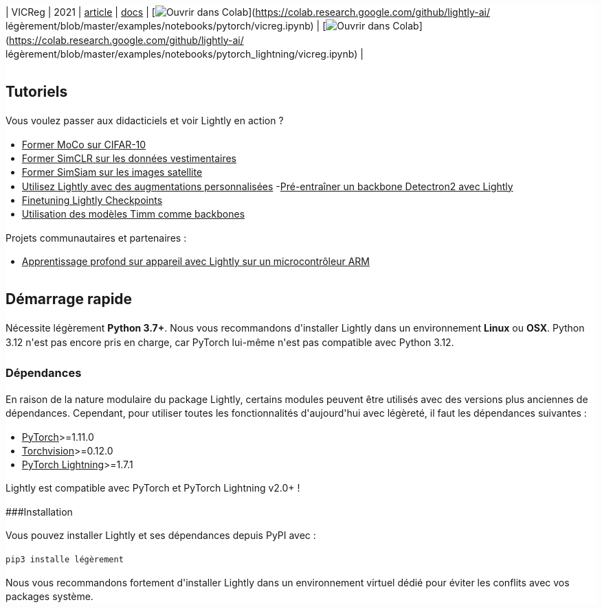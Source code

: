 | VICReg | 2021 | [article](https://arxiv.org/abs/2105.04906) | [docs](https://docs.lightly.ai/self-supervised-learning/examples/vicreg.html) | [![Ouvrir dans Colab](https://img.shields.io/badge/Colab-PyTorch-blue?logo=googlecolab)](https://colab.research.google.com/github/lightly-ai/ légèrement/blob/master/examples/notebooks/pytorch/vicreg.ipynb) | [![Ouvrir dans Colab](https://img.shields.io/badge/Colab-PyTorch_Lightning-blue?logo=googlecolab)](https://colab.research.google.com/github/lightly-ai/ légèrement/blob/master/examples/notebooks/pytorch_lightning/vicreg.ipynb) |

## Tutoriels

Vous voulez passer aux didacticiels et voir Lightly en action ?

- [Former MoCo sur CIFAR-10](https://docs.lightly.ai/self-supervised-learning/tutorials/package/tutorial_moco_memory_bank.html)
- [Former SimCLR sur les données vestimentaires](https://docs.lightly.ai/self-supervised-learning/tutorials/package/tutorial_simclr_clothing.html)
- [Former SimSiam sur les images satellite](https://docs.lightly.ai/self-supervised-learning/tutorials/package/tutorial_simsiam_esa.html)
- [Utilisez Lightly avec des augmentations personnalisées](https://docs.lightly.ai/self-supervised-learning/tutorials/package/tutorial_custom_augmentations.html)
-[Pré-entraîner un backbone Detectron2 avec Lightly](https://docs.lightly.ai/self-supervised-learning/tutorials/package/tutorial_pretrain_detectron2.html)
- [Finetuning Lightly Checkpoints](https://docs.lightly.ai/self-supervised-learning/tutorials/package/tutorial_checkpoint_finetuning.html)
- [Utilisation des modèles Timm comme backbones](https://docs.lightly.ai/self-supervised-learning/tutorials/package/tutorial_timm_backbone.html)

Projets communautaires et partenaires :

- [Apprentissage profond sur appareil avec Lightly sur un microcontrôleur ARM](https://github.com/ARM-software/EndpointAI/tree/master/ProofOfConcepts/Vision/OpenMvMaskDefaults)

## Démarrage rapide

Nécessite légèrement **Python 3.7+**. Nous vous recommandons d'installer Lightly dans un environnement **Linux** ou **OSX**. Python 3.12 n'est pas encore pris en charge, car PyTorch lui-même n'est pas compatible avec Python 3.12.

### Dépendances

En raison de la nature modulaire du package Lightly, certains modules peuvent être utilisés avec des versions plus anciennes de dépendances. Cependant, pour utiliser toutes les fonctionnalités d'aujourd'hui avec légèreté, il faut les dépendances suivantes :

- [PyTorch](https://pytorch.org/)>=1.11.0
- [Torchvision](https://pytorch.org/vision/stable/index.html)>=0.12.0
- [PyTorch Lightning](https://www.pytorchlightning.ai/index.html)>=1.7.1

Lightly est compatible avec PyTorch et PyTorch Lightning v2.0+ !

###Installation

Vous pouvez installer Lightly et ses dépendances depuis PyPI avec :

```
pip3 installe légèrement
```

Nous vous recommandons fortement d'installer Lightly dans un environnement virtuel dédié pour éviter les conflits avec vos packages système.
